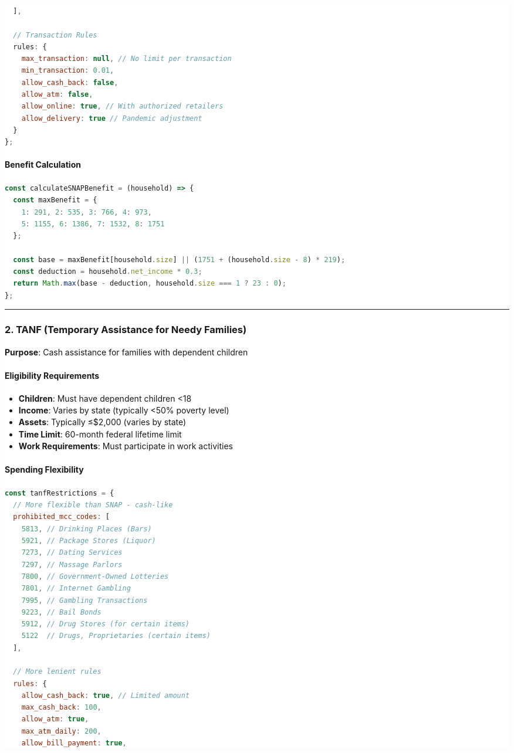```javascript
  ],

  // Transaction Rules
  rules: {
    max_transaction: null, // No limit per transaction
    min_transaction: 0.01,
    allow_cash_back: false,
    allow_atm: false,
    allow_online: true, // With authorized retailers
    allow_delivery: true // Pandemic adjustment
  }
};
```

#### Benefit Calculation
```javascript
const calculateSNAPBenefit = (household) => {
  const maxBenefit = {
    1: 291, 2: 535, 3: 766, 4: 973,
    5: 1155, 6: 1386, 7: 1532, 8: 1751
  };

  const base = maxBenefit[household.size] || (1751 + (household.size - 8) * 219);
  const deduction = household.net_income * 0.3;
  return Math.max(base - deduction, household.size === 1 ? 23 : 0);
};
```

---

### 2. **TANF (Temporary Assistance for Needy Families)**
**Purpose**: Cash assistance for families with dependent children

#### Eligibility Requirements
- **Children**: Must have dependent children <18
- **Income**: Varies by state (typically <50% poverty level)
- **Assets**: Typically ≤$2,000 (varies by state)
- **Time Limit**: 60-month federal lifetime limit
- **Work Requirements**: Must participate in work activities

#### Spending Flexibility
```javascript
const tanfRestrictions = {
  // More flexible than SNAP - cash-like
  prohibited_mcc_codes: [
    5813, // Drinking Places (Bars)
    5921, // Package Stores (Liquor)
    7273, // Dating Services
    7297, // Massage Parlors
    7800, // Government-Owned Lotteries
    7801, // Internet Gambling
    7995, // Gambling Transactions
    9223, // Bail Bonds
    5912, // Drug Stores (for certain items)
    5122  // Drugs, Proprietaries (certain items)
  ],

  // More lenient rules
  rules: {
    allow_cash_back: true, // Limited amount
    max_cash_back: 100,
    allow_atm: true,
    max_atm_daily: 200,
    allow_bill_payment: true,
```